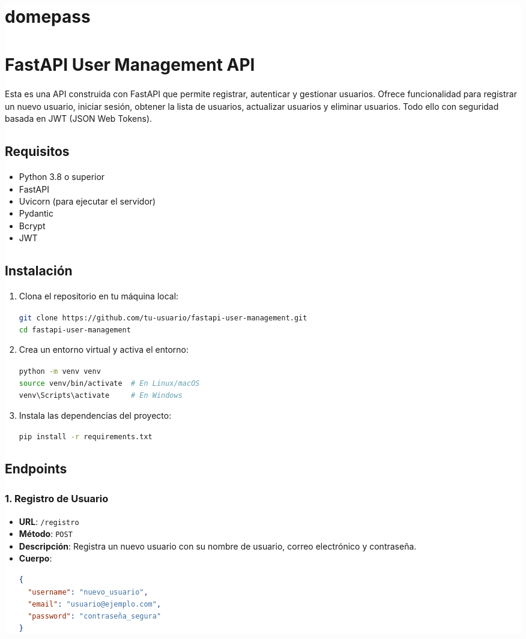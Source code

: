 # domepass

# FastAPI User Management API

Esta es una API construida con FastAPI que permite registrar, autenticar y gestionar usuarios. Ofrece funcionalidad para registrar un nuevo usuario, iniciar sesión, obtener la lista de usuarios, actualizar usuarios y eliminar usuarios. Todo ello con seguridad basada en JWT (JSON Web Tokens).

## Requisitos

- Python 3.8 o superior
- FastAPI
- Uvicorn (para ejecutar el servidor)
- Pydantic
- Bcrypt
- JWT

## Instalación

1. Clona el repositorio en tu máquina local:

   ```bash
   git clone https://github.com/tu-usuario/fastapi-user-management.git
   cd fastapi-user-management
   ```

2. Crea un entorno virtual y activa el entorno:

   ```bash
   python -m venv venv
   source venv/bin/activate  # En Linux/macOS
   venv\Scripts\activate     # En Windows
   ```

3. Instala las dependencias del proyecto:

   ```bash
   pip install -r requirements.txt
   ```

## Endpoints

### 1. Registro de Usuario

- **URL**: `/registro`
- **Método**: `POST`
- **Descripción**: Registra un nuevo usuario con su nombre de usuario, correo electrónico y contraseña.
- **Cuerpo**:
  ```json
  {
    "username": "nuevo_usuario",
    "email": "usuario@ejemplo.com",
    "password": "contraseña_segura"
  }
  ```
